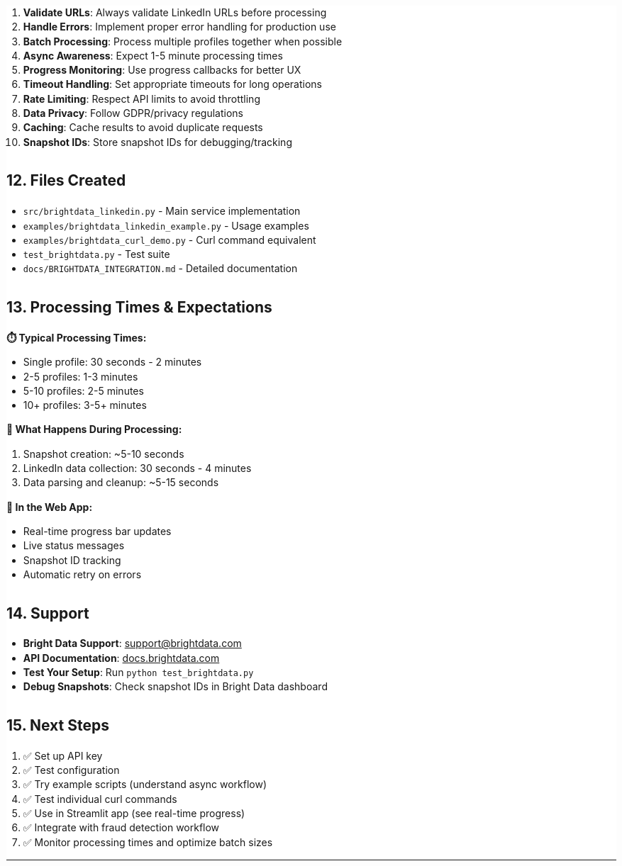 1. **Validate URLs**: Always validate LinkedIn URLs before processing
2. **Handle Errors**: Implement proper error handling for production use
3. **Batch Processing**: Process multiple profiles together when possible  
4. **Async Awareness**: Expect 1-5 minute processing times
5. **Progress Monitoring**: Use progress callbacks for better UX
6. **Timeout Handling**: Set appropriate timeouts for long operations
7. **Rate Limiting**: Respect API limits to avoid throttling
8. **Data Privacy**: Follow GDPR/privacy regulations
9. **Caching**: Cache results to avoid duplicate requests
10. **Snapshot IDs**: Store snapshot IDs for debugging/tracking

## 12. Files Created

- `src/brightdata_linkedin.py` - Main service implementation
- `examples/brightdata_linkedin_example.py` - Usage examples
- `examples/brightdata_curl_demo.py` - Curl command equivalent
- `test_brightdata.py` - Test suite
- `docs/BRIGHTDATA_INTEGRATION.md` - Detailed documentation

## 13. Processing Times & Expectations

**⏱️ Typical Processing Times:**
- Single profile: 30 seconds - 2 minutes
- 2-5 profiles: 1-3 minutes  
- 5-10 profiles: 2-5 minutes
- 10+ profiles: 3-5+ minutes

**🔄 What Happens During Processing:**
1. Snapshot creation: ~5-10 seconds
2. LinkedIn data collection: 30 seconds - 4 minutes
3. Data parsing and cleanup: ~5-15 seconds

**📱 In the Web App:**
- Real-time progress bar updates
- Live status messages
- Snapshot ID tracking
- Automatic retry on errors

## 14. Support

- **Bright Data Support**: support@brightdata.com
- **API Documentation**: [docs.brightdata.com](https://docs.brightdata.com)
- **Test Your Setup**: Run `python test_brightdata.py`
- **Debug Snapshots**: Check snapshot IDs in Bright Data dashboard

## 15. Next Steps

1. ✅ Set up API key
2. ✅ Test configuration 
3. ✅ Try example scripts (understand async workflow)
4. ✅ Test individual curl commands
5. ✅ Use in Streamlit app (see real-time progress)
6. ✅ Integrate with fraud detection workflow
7. ✅ Monitor processing times and optimize batch sizes

---